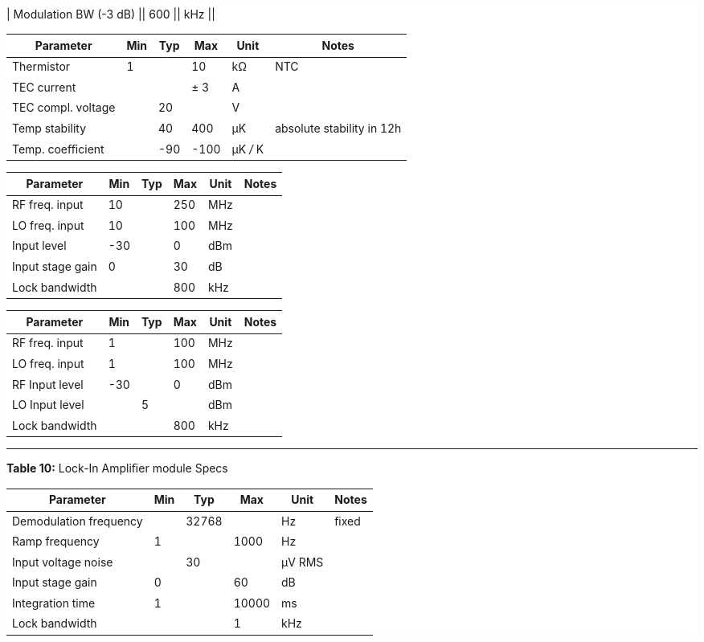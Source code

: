 | Modulation BW (-3 dB) || 600 || kHz ||  


| **Parameter** | **Min** | **Typ** | **Max** | **Unit** | **Notes** |  
|---|---|---|---|---|---|  
| Thermistor | 1 || 10 | kΩ | NTC |  
| TEC current ||| ± 3 | A ||  
| TEC compl. voltage || 20 || V ||  
| Temp stability || 40 | 400 | µK | absolute stability in 12h |  
| Temp. coeﬃcient || -90 | -100 | µK */* K ||  


| **Parameter** | **Min** | **Typ** | **Max** | **Unit** | **Notes** |  
|---|---|---|---|---|---|  
| RF freq. input | 10 || 250 | MHz ||  
| LO freq. input | 10 || 100 | MHz ||  
| Input level | -30 || 0 | dBm ||  
| Input stage gain | 0 || 30 | dB ||  
| Lock bandwidth ||| 800 | kHz ||  


| **Parameter** | **Min** | **Typ** | **Max** | **Unit** | **Notes** |  
|---|---|---|---|---|---|  
| RF freq. input | 1 || 100 | MHz ||  
| LO freq. input | 1 || 100 | MHz ||  
| RF Input level | -30 || 0 | dBm ||  
| LO Input level || 5 || dBm ||  
| Lock bandwidth ||| 800 | kHz ||  


---

 **Table 10:** Lock-In Ampliﬁer module Specs

| **Parameter** | **Min** | **Typ** | **Max** | **Unit** | **Notes** |  
|---|---|---|---|---|---|  
| Demodulation frequency || 32768 || Hz | ﬁxed |  
| Ramp frequency | 1 || 1000 | Hz ||  
| Input voltage noise || 30 || µV  RMS ||  
| Input stage gain | 0 || 60 | dB ||  
| Integration time | 1 || 10000 | ms ||  
| Lock bandwidth ||| 1 | kHz ||  
